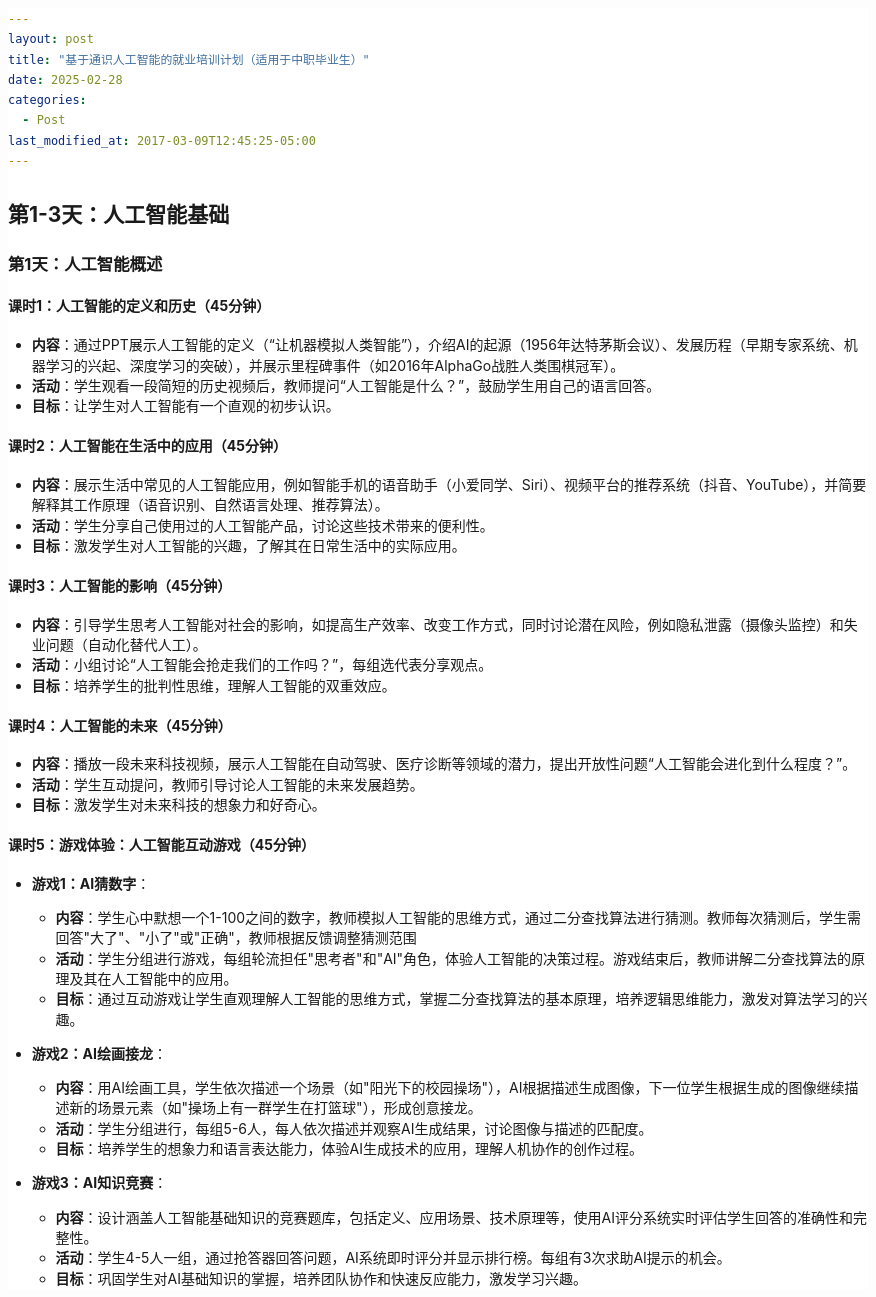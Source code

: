 ```yaml
---
layout: post
title: "基于通识人工智能的就业培训计划（适用于中职毕业生）"
date: 2025-02-28
categories:
  - Post
last_modified_at: 2017-03-09T12:45:25-05:00
---
```

## **第1-3天：人工智能基础**

### **第1天：人工智能概述**

#### **课时1：人工智能的定义和历史（45分钟）**
- **内容**：通过PPT展示人工智能的定义（“让机器模拟人类智能”），介绍AI的起源（1956年达特茅斯会议）、发展历程（早期专家系统、机器学习的兴起、深度学习的突破），并展示里程碑事件（如2016年AlphaGo战胜人类围棋冠军）。
- **活动**：学生观看一段简短的历史视频后，教师提问“人工智能是什么？”，鼓励学生用自己的语言回答。
- **目标**：让学生对人工智能有一个直观的初步认识。

#### **课时2：人工智能在生活中的应用（45分钟）**
- **内容**：展示生活中常见的人工智能应用，例如智能手机的语音助手（小爱同学、Siri）、视频平台的推荐系统（抖音、YouTube），并简要解释其工作原理（语音识别、自然语言处理、推荐算法）。
- **活动**：学生分享自己使用过的人工智能产品，讨论这些技术带来的便利性。
- **目标**：激发学生对人工智能的兴趣，了解其在日常生活中的实际应用。

#### **课时3：人工智能的影响（45分钟）**
- **内容**：引导学生思考人工智能对社会的影响，如提高生产效率、改变工作方式，同时讨论潜在风险，例如隐私泄露（摄像头监控）和失业问题（自动化替代人工）。
- **活动**：小组讨论“人工智能会抢走我们的工作吗？”，每组选代表分享观点。
- **目标**：培养学生的批判性思维，理解人工智能的双重效应。

#### **课时4：人工智能的未来（45分钟）**
- **内容**：播放一段未来科技视频，展示人工智能在自动驾驶、医疗诊断等领域的潜力，提出开放性问题“人工智能会进化到什么程度？”。
- **活动**：学生互动提问，教师引导讨论人工智能的未来发展趋势。
- **目标**：激发学生对未来科技的想象力和好奇心。

#### **课时5：游戏体验：人工智能互动游戏（45分钟）**
- **游戏1：AI猜数字**：
  - **内容**：学生心中默想一个1-100之间的数字，教师模拟人工智能的思维方式，通过二分查找算法进行猜测。教师每次猜测后，学生需回答"大了"、"小了"或"正确"，教师根据反馈调整猜测范围
  - **活动**：学生分组进行游戏，每组轮流担任"思考者"和"AI"角色，体验人工智能的决策过程。游戏结束后，教师讲解二分查找算法的原理及其在人工智能中的应用。
  - **目标**：通过互动游戏让学生直观理解人工智能的思维方式，掌握二分查找算法的基本原理，培养逻辑思维能力，激发对算法学习的兴趣。

- **游戏2：AI绘画接龙**：
  - **内容**：用AI绘画工具，学生依次描述一个场景（如"阳光下的校园操场"），AI根据描述生成图像，下一位学生根据生成的图像继续描述新的场景元素（如"操场上有一群学生在打篮球"），形成创意接龙。
  - **活动**：学生分组进行，每组5-6人，每人依次描述并观察AI生成结果，讨论图像与描述的匹配度。
  - **目标**：培养学生的想象力和语言表达能力，体验AI生成技术的应用，理解人机协作的创作过程。

- **游戏3：AI知识竞赛**：
  - **内容**：设计涵盖人工智能基础知识的竞赛题库，包括定义、应用场景、技术原理等，使用AI评分系统实时评估学生回答的准确性和完整性。
  - **活动**：学生4-5人一组，通过抢答器回答问题，AI系统即时评分并显示排行榜。每组有3次求助AI提示的机会。
  - **目标**：巩固学生对AI基础知识的掌握，培养团队协作和快速反应能力，激发学习兴趣。
